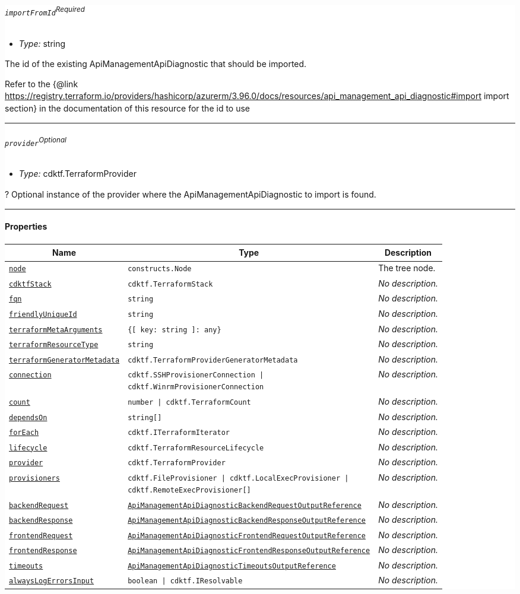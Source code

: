
###### `importFromId`<sup>Required</sup> <a name="importFromId" id="@cdktf/provider-azurerm.apiManagementApiDiagnostic.ApiManagementApiDiagnostic.generateConfigForImport.parameter.importFromId"></a>

- *Type:* string

The id of the existing ApiManagementApiDiagnostic that should be imported.

Refer to the {@link https://registry.terraform.io/providers/hashicorp/azurerm/3.96.0/docs/resources/api_management_api_diagnostic#import import section} in the documentation of this resource for the id to use

---

###### `provider`<sup>Optional</sup> <a name="provider" id="@cdktf/provider-azurerm.apiManagementApiDiagnostic.ApiManagementApiDiagnostic.generateConfigForImport.parameter.provider"></a>

- *Type:* cdktf.TerraformProvider

? Optional instance of the provider where the ApiManagementApiDiagnostic to import is found.

---

#### Properties <a name="Properties" id="Properties"></a>

| **Name** | **Type** | **Description** |
| --- | --- | --- |
| <code><a href="#@cdktf/provider-azurerm.apiManagementApiDiagnostic.ApiManagementApiDiagnostic.property.node">node</a></code> | <code>constructs.Node</code> | The tree node. |
| <code><a href="#@cdktf/provider-azurerm.apiManagementApiDiagnostic.ApiManagementApiDiagnostic.property.cdktfStack">cdktfStack</a></code> | <code>cdktf.TerraformStack</code> | *No description.* |
| <code><a href="#@cdktf/provider-azurerm.apiManagementApiDiagnostic.ApiManagementApiDiagnostic.property.fqn">fqn</a></code> | <code>string</code> | *No description.* |
| <code><a href="#@cdktf/provider-azurerm.apiManagementApiDiagnostic.ApiManagementApiDiagnostic.property.friendlyUniqueId">friendlyUniqueId</a></code> | <code>string</code> | *No description.* |
| <code><a href="#@cdktf/provider-azurerm.apiManagementApiDiagnostic.ApiManagementApiDiagnostic.property.terraformMetaArguments">terraformMetaArguments</a></code> | <code>{[ key: string ]: any}</code> | *No description.* |
| <code><a href="#@cdktf/provider-azurerm.apiManagementApiDiagnostic.ApiManagementApiDiagnostic.property.terraformResourceType">terraformResourceType</a></code> | <code>string</code> | *No description.* |
| <code><a href="#@cdktf/provider-azurerm.apiManagementApiDiagnostic.ApiManagementApiDiagnostic.property.terraformGeneratorMetadata">terraformGeneratorMetadata</a></code> | <code>cdktf.TerraformProviderGeneratorMetadata</code> | *No description.* |
| <code><a href="#@cdktf/provider-azurerm.apiManagementApiDiagnostic.ApiManagementApiDiagnostic.property.connection">connection</a></code> | <code>cdktf.SSHProvisionerConnection \| cdktf.WinrmProvisionerConnection</code> | *No description.* |
| <code><a href="#@cdktf/provider-azurerm.apiManagementApiDiagnostic.ApiManagementApiDiagnostic.property.count">count</a></code> | <code>number \| cdktf.TerraformCount</code> | *No description.* |
| <code><a href="#@cdktf/provider-azurerm.apiManagementApiDiagnostic.ApiManagementApiDiagnostic.property.dependsOn">dependsOn</a></code> | <code>string[]</code> | *No description.* |
| <code><a href="#@cdktf/provider-azurerm.apiManagementApiDiagnostic.ApiManagementApiDiagnostic.property.forEach">forEach</a></code> | <code>cdktf.ITerraformIterator</code> | *No description.* |
| <code><a href="#@cdktf/provider-azurerm.apiManagementApiDiagnostic.ApiManagementApiDiagnostic.property.lifecycle">lifecycle</a></code> | <code>cdktf.TerraformResourceLifecycle</code> | *No description.* |
| <code><a href="#@cdktf/provider-azurerm.apiManagementApiDiagnostic.ApiManagementApiDiagnostic.property.provider">provider</a></code> | <code>cdktf.TerraformProvider</code> | *No description.* |
| <code><a href="#@cdktf/provider-azurerm.apiManagementApiDiagnostic.ApiManagementApiDiagnostic.property.provisioners">provisioners</a></code> | <code>cdktf.FileProvisioner \| cdktf.LocalExecProvisioner \| cdktf.RemoteExecProvisioner[]</code> | *No description.* |
| <code><a href="#@cdktf/provider-azurerm.apiManagementApiDiagnostic.ApiManagementApiDiagnostic.property.backendRequest">backendRequest</a></code> | <code><a href="#@cdktf/provider-azurerm.apiManagementApiDiagnostic.ApiManagementApiDiagnosticBackendRequestOutputReference">ApiManagementApiDiagnosticBackendRequestOutputReference</a></code> | *No description.* |
| <code><a href="#@cdktf/provider-azurerm.apiManagementApiDiagnostic.ApiManagementApiDiagnostic.property.backendResponse">backendResponse</a></code> | <code><a href="#@cdktf/provider-azurerm.apiManagementApiDiagnostic.ApiManagementApiDiagnosticBackendResponseOutputReference">ApiManagementApiDiagnosticBackendResponseOutputReference</a></code> | *No description.* |
| <code><a href="#@cdktf/provider-azurerm.apiManagementApiDiagnostic.ApiManagementApiDiagnostic.property.frontendRequest">frontendRequest</a></code> | <code><a href="#@cdktf/provider-azurerm.apiManagementApiDiagnostic.ApiManagementApiDiagnosticFrontendRequestOutputReference">ApiManagementApiDiagnosticFrontendRequestOutputReference</a></code> | *No description.* |
| <code><a href="#@cdktf/provider-azurerm.apiManagementApiDiagnostic.ApiManagementApiDiagnostic.property.frontendResponse">frontendResponse</a></code> | <code><a href="#@cdktf/provider-azurerm.apiManagementApiDiagnostic.ApiManagementApiDiagnosticFrontendResponseOutputReference">ApiManagementApiDiagnosticFrontendResponseOutputReference</a></code> | *No description.* |
| <code><a href="#@cdktf/provider-azurerm.apiManagementApiDiagnostic.ApiManagementApiDiagnostic.property.timeouts">timeouts</a></code> | <code><a href="#@cdktf/provider-azurerm.apiManagementApiDiagnostic.ApiManagementApiDiagnosticTimeoutsOutputReference">ApiManagementApiDiagnosticTimeoutsOutputReference</a></code> | *No description.* |
| <code><a href="#@cdktf/provider-azurerm.apiManagementApiDiagnostic.ApiManagementApiDiagnostic.property.alwaysLogErrorsInput">alwaysLogErrorsInput</a></code> | <code>boolean \| cdktf.IResolvable</code> | *No description.* |